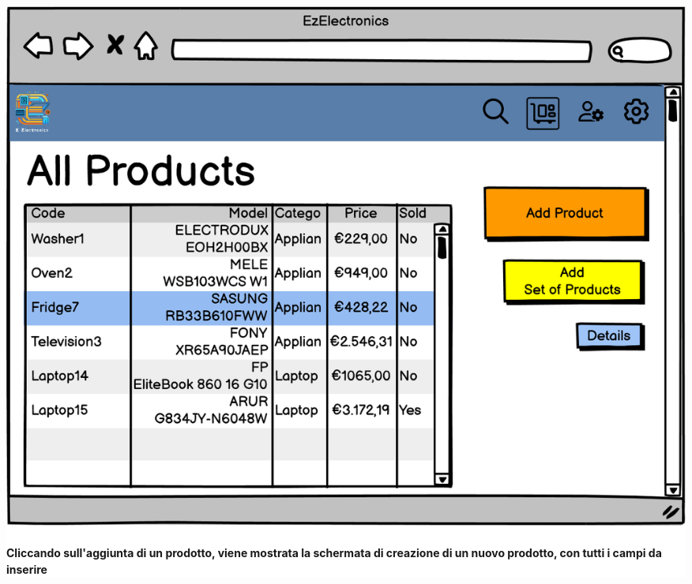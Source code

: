 ![ProductManagement](images/guiV1/ProductManagement.png)

#### Cliccando sull'aggiunta di un prodotto, viene mostrata la schermata di creazione di un nuovo prodotto, con tutti i campi da inserire
